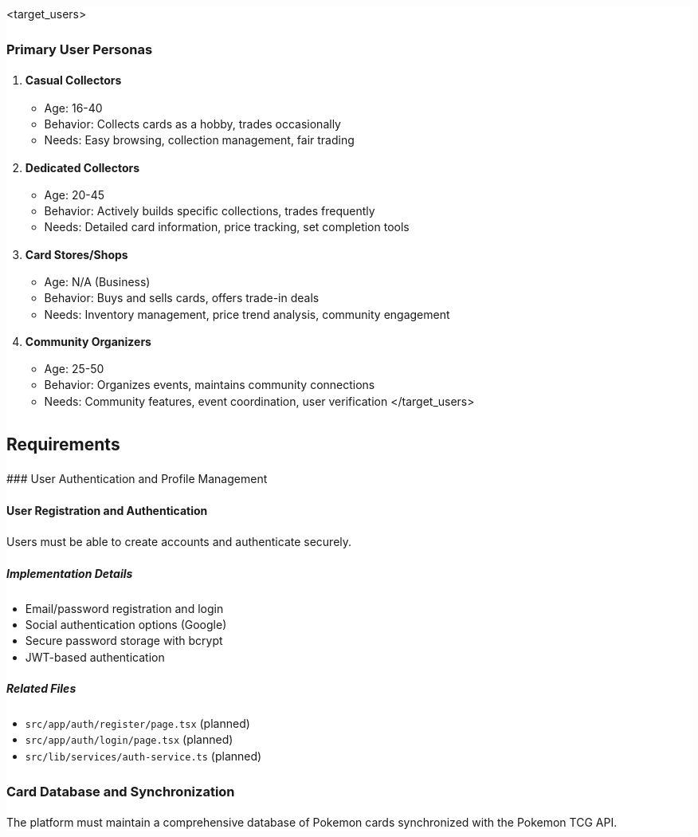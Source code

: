<target_users>
### Primary User Personas

1. **Casual Collectors**
   - Age: 16-40
   - Behavior: Collects cards as a hobby, trades occasionally
   - Needs: Easy browsing, collection management, fair trading

2. **Dedicated Collectors**
   - Age: 20-45
   - Behavior: Actively builds specific collections, trades frequently
   - Needs: Detailed card information, price tracking, set completion tools

3. **Card Stores/Shops**
   - Age: N/A (Business)
   - Behavior: Buys and sells cards, offers trade-in deals
   - Needs: Inventory management, price trend analysis, community engagement

4. **Community Organizers**
   - Age: 25-50
   - Behavior: Organizes events, maintains community connections
   - Needs: Community features, event coordination, user verification
</target_users>

## Requirements

<requirement>
### User Authentication and Profile Management

<requirement id="REQ-001" type="Functional" priority="Must-Have" status="Implemented">

#### User Registration and Authentication

Users must be able to create accounts and authenticate securely.

##### Implementation Details
- Email/password registration and login
- Social authentication options (Google)
- Secure password storage with bcrypt
- JWT-based authentication

##### Related Files
- `src/app/auth/register/page.tsx` (planned)
- `src/app/auth/login/page.tsx` (planned)
- `src/lib/services/auth-service.ts` (planned)

</requirement>

<requirement id="REQ-002" type="Functional" priority="Must-Have" status="Implemented">

### Card Database and Synchronization

The platform must maintain a comprehensive database of Pokemon cards synchronized with the Pokemon TCG API.
